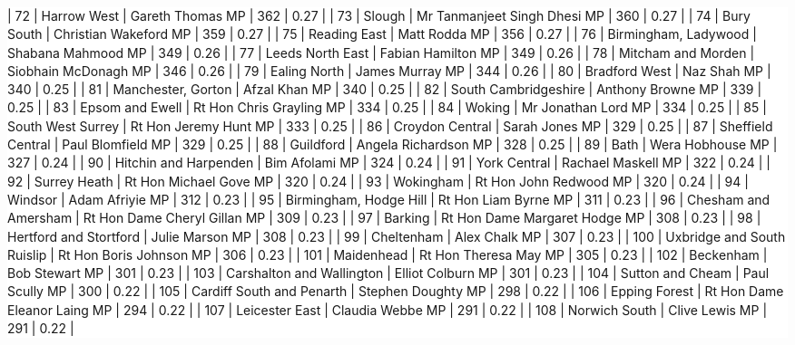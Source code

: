| 72 | Harrow West | Gareth Thomas MP | 362 | 0.27 |
| 73 | Slough | Mr Tanmanjeet Singh Dhesi MP | 360 | 0.27 |
| 74 | Bury South | Christian Wakeford MP | 359 | 0.27 |
| 75 | Reading East | Matt Rodda MP | 356 | 0.27 |
| 76 | Birmingham, Ladywood | Shabana Mahmood MP | 349 | 0.26 |
| 77 | Leeds North East | Fabian Hamilton MP | 349 | 0.26 |
| 78 | Mitcham and Morden | Siobhain McDonagh MP | 346 | 0.26 |
| 79 | Ealing North | James Murray MP | 344 | 0.26 |
| 80 | Bradford West | Naz Shah MP | 340 | 0.25 |
| 81 | Manchester, Gorton | Afzal Khan MP | 340 | 0.25 |
| 82 | South Cambridgeshire | Anthony Browne MP | 339 | 0.25 |
| 83 | Epsom and Ewell | Rt Hon Chris Grayling MP | 334 | 0.25 |
| 84 | Woking | Mr Jonathan Lord MP | 334 | 0.25 |
| 85 | South West Surrey | Rt Hon Jeremy Hunt MP | 333 | 0.25 |
| 86 | Croydon Central | Sarah Jones MP | 329 | 0.25 |
| 87 | Sheffield Central | Paul Blomfield MP | 329 | 0.25 |
| 88 | Guildford | Angela Richardson MP | 328 | 0.25 |
| 89 | Bath | Wera Hobhouse MP | 327 | 0.24 |
| 90 | Hitchin and Harpenden | Bim Afolami MP | 324 | 0.24 |
| 91 | York Central | Rachael Maskell MP | 322 | 0.24 |
| 92 | Surrey Heath | Rt Hon Michael Gove MP | 320 | 0.24 |
| 93 | Wokingham | Rt Hon John Redwood MP | 320 | 0.24 |
| 94 | Windsor | Adam Afriyie MP | 312 | 0.23 |
| 95 | Birmingham, Hodge Hill | Rt Hon Liam Byrne MP | 311 | 0.23 |
| 96 | Chesham and Amersham | Rt Hon Dame Cheryl Gillan MP | 309 | 0.23 |
| 97 | Barking | Rt Hon Dame Margaret Hodge MP | 308 | 0.23 |
| 98 | Hertford and Stortford | Julie Marson MP | 308 | 0.23 |
| 99 | Cheltenham | Alex Chalk MP | 307 | 0.23 |
| 100 | Uxbridge and South Ruislip | Rt Hon Boris Johnson MP | 306 | 0.23 |
| 101 | Maidenhead | Rt Hon Theresa May MP | 305 | 0.23 |
| 102 | Beckenham | Bob Stewart MP | 301 | 0.23 |
| 103 | Carshalton and Wallington | Elliot Colburn MP | 301 | 0.23 |
| 104 | Sutton and Cheam | Paul Scully MP | 300 | 0.22 |
| 105 | Cardiff South and Penarth | Stephen Doughty MP | 298 | 0.22 |
| 106 | Epping Forest | Rt Hon Dame Eleanor Laing MP | 294 | 0.22 |
| 107 | Leicester East | Claudia Webbe MP | 291 | 0.22 |
| 108 | Norwich South | Clive Lewis MP | 291 | 0.22 |